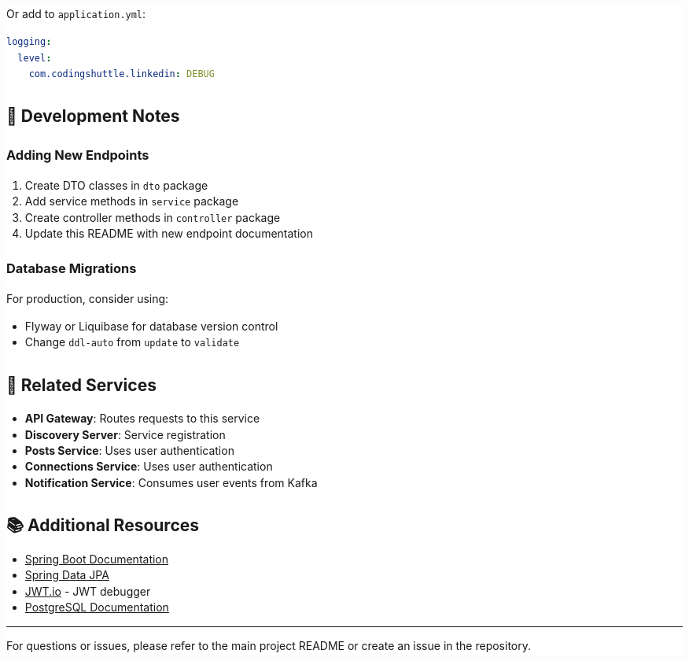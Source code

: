 Or add to `application.yml`:
```yaml
logging:
  level:
    com.codingshuttle.linkedin: DEBUG
```

## 📝 Development Notes

### Adding New Endpoints

1. Create DTO classes in `dto` package
2. Add service methods in `service` package
3. Create controller methods in `controller` package
4. Update this README with new endpoint documentation

### Database Migrations

For production, consider using:
- Flyway or Liquibase for database version control
- Change `ddl-auto` from `update` to `validate`

## 🔗 Related Services

- **API Gateway**: Routes requests to this service
- **Discovery Server**: Service registration
- **Posts Service**: Uses user authentication
- **Connections Service**: Uses user authentication
- **Notification Service**: Consumes user events from Kafka

## 📚 Additional Resources

- [Spring Boot Documentation](https://spring.io/projects/spring-boot)
- [Spring Data JPA](https://spring.io/projects/spring-data-jpa)
- [JWT.io](https://jwt.io/) - JWT debugger
- [PostgreSQL Documentation](https://www.postgresql.org/docs/)

---

For questions or issues, please refer to the main project README or create an issue in the repository.

